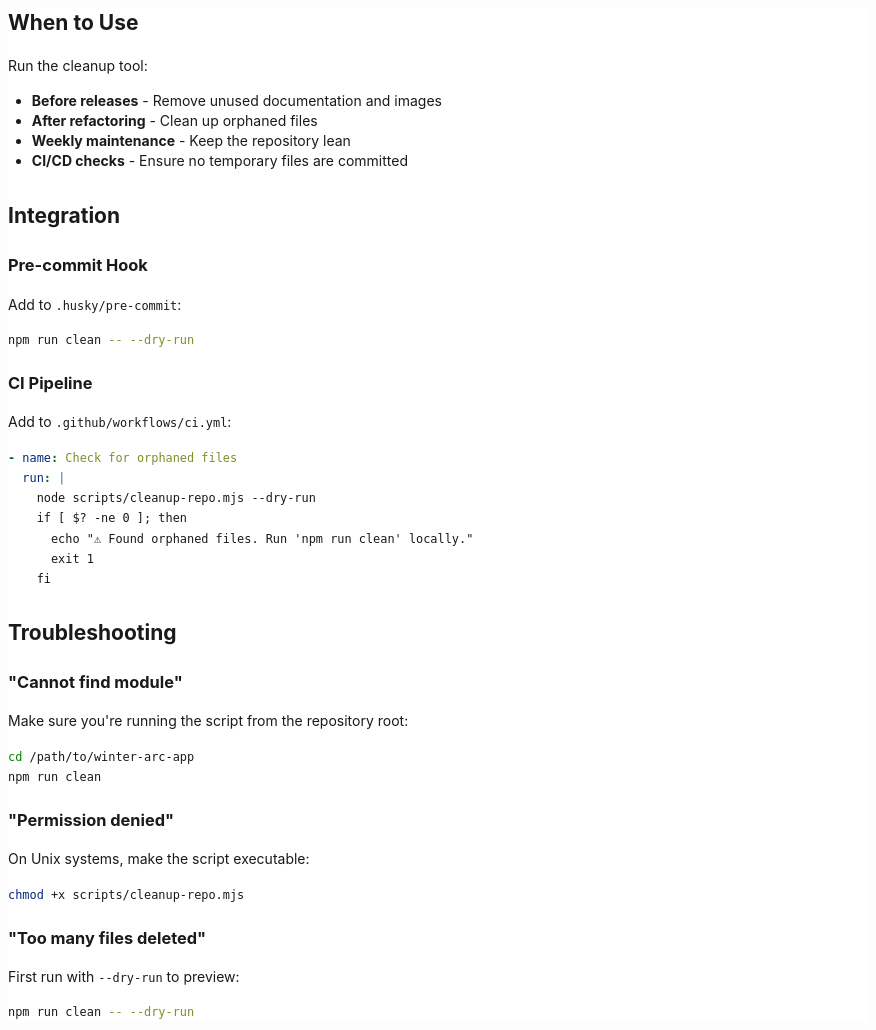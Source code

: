 ## When to Use

Run the cleanup tool:

- **Before releases** - Remove unused documentation and images
- **After refactoring** - Clean up orphaned files
- **Weekly maintenance** - Keep the repository lean
- **CI/CD checks** - Ensure no temporary files are committed

## Integration

### Pre-commit Hook

Add to `.husky/pre-commit`:
```bash
npm run clean -- --dry-run
```

### CI Pipeline

Add to `.github/workflows/ci.yml`:
```yaml
- name: Check for orphaned files
  run: |
    node scripts/cleanup-repo.mjs --dry-run
    if [ $? -ne 0 ]; then
      echo "⚠️ Found orphaned files. Run 'npm run clean' locally."
      exit 1
    fi
```

## Troubleshooting

### "Cannot find module"
Make sure you're running the script from the repository root:
```bash
cd /path/to/winter-arc-app
npm run clean
```

### "Permission denied"
On Unix systems, make the script executable:
```bash
chmod +x scripts/cleanup-repo.mjs
```

### "Too many files deleted"
First run with `--dry-run` to preview:
```bash
npm run clean -- --dry-run
```
